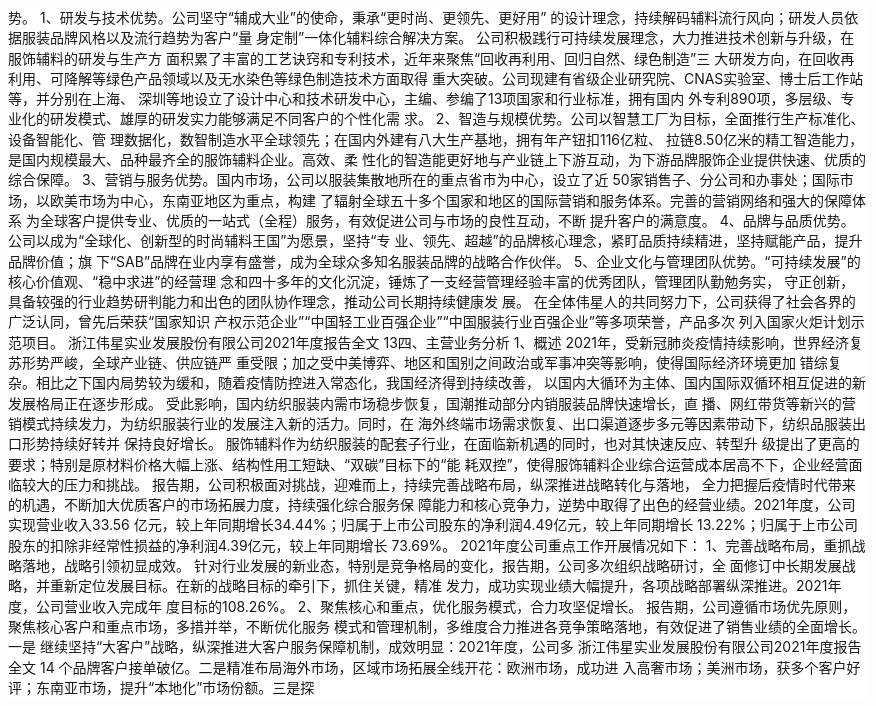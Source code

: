 势。
1、研发与技术优势。公司坚守“辅成大业”的使命，秉承“更时尚、更领先、更好用”
的设计理念，持续解码辅料流行风向；研发人员依据服装品牌风格以及流行趋势为客户“量
身定制”一体化辅料综合解决方案。
公司积极践行可持续发展理念，大力推进技术创新与升级，在服饰辅料的研发与生产方
面积累了丰富的工艺诀窍和专利技术，近年来聚焦“回收再利用、回归自然、绿色制造”三
大研发方向，在回收再利用、可降解等绿色产品领域以及无水染色等绿色制造技术方面取得
重大突破。公司现建有省级企业研究院、CNAS实验室、博士后工作站等，并分别在上海、
深圳等地设立了设计中心和技术研发中心，主编、参编了13项国家和行业标准，拥有国内
外专利890项，多层级、专业化的研发模式、雄厚的研发实力能够满足不同客户的个性化需
求。
2、智造与规模优势。公司以智慧工厂为目标，全面推行生产标准化、设备智能化、管
理数据化，数智制造水平全球领先；在国内外建有八大生产基地，拥有年产钮扣116亿粒、
拉链8.50亿米的精工智造能力，是国内规模最大、品种最齐全的服饰辅料企业。高效、柔
性化的智造能更好地与产业链上下游互动，为下游品牌服饰企业提供快速、优质的综合保障。
3、营销与服务优势。国内市场，公司以服装集散地所在的重点省市为中心，设立了近
50家销售子、分公司和办事处；国际市场，以欧美市场为中心，东南亚地区为重点，构建
了辐射全球五十多个国家和地区的国际营销和服务体系。完善的营销网络和强大的保障体系
为全球客户提供专业、优质的一站式（全程）服务，有效促进公司与市场的良性互动，不断
提升客户的满意度。
4、品牌与品质优势。公司以成为“全球化、创新型的时尚辅料王国”为愿景，坚持“专
业、领先、超越”的品牌核心理念，紧盯品质持续精进，坚持赋能产品，提升品牌价值；旗
下“SAB”品牌在业内享有盛誉，成为全球众多知名服装品牌的战略合作伙伴。
5、企业文化与管理团队优势。“可持续发展”的核心价值观、“稳中求进”的经营理
念和四十多年的文化沉淀，锤炼了一支经营管理经验丰富的优秀团队，管理团队勤勉务实，
守正创新，具备较强的行业趋势研判能力和出色的团队协作理念，推动公司长期持续健康发
展。
在全体伟星人的共同努力下，公司获得了社会各界的广泛认同，曾先后荣获“国家知识
产权示范企业”“中国轻工业百强企业”“中国服装行业百强企业”等多项荣誉，产品多次
列入国家火炬计划示范项目。
浙江伟星实业发展股份有限公司2021年度报告全文
13四、主营业务分析
1、概述
2021年，受新冠肺炎疫情持续影响，世界经济复苏形势严峻，全球产业链、供应链严
重受限；加之受中美博弈、地区和国别之间政治或军事冲突等影响，使得国际经济环境更加
错综复杂。相比之下国内局势较为缓和，随着疫情防控进入常态化，我国经济得到持续改善，
以国内大循环为主体、国内国际双循环相互促进的新发展格局正在逐步形成。
受此影响，国内纺织服装内需市场稳步恢复，国潮推动部分内销服装品牌快速增长，直
播、网红带货等新兴的营销模式持续发力，为纺织服装行业的发展注入新的活力。同时，在
海外终端市场需求恢复、出口渠道逐步多元等因素带动下，纺织品服装出口形势持续好转并
保持良好增长。
服饰辅料作为纺织服装的配套子行业，在面临新机遇的同时，也对其快速反应、转型升
级提出了更高的要求；特别是原材料价格大幅上涨、结构性用工短缺、“双碳”目标下的“能
耗双控”，使得服饰辅料企业综合运营成本居高不下，企业经营面临较大的压力和挑战。
报告期，公司积极面对挑战，迎难而上，持续完善战略布局，纵深推进战略转化与落地，
全力把握后疫情时代带来的机遇，不断加大优质客户的市场拓展力度，持续强化综合服务保
障能力和核心竞争力，逆势中取得了出色的经营业绩。2021年度，公司实现营业收入33.56
亿元，较上年同期增长34.44%；归属于上市公司股东的净利润4.49亿元，较上年同期增长
13.22%；归属于上市公司股东的扣除非经常性损益的净利润4.39亿元，较上年同期增长
73.69%。
2021年度公司重点工作开展情况如下：
1、完善战略布局，重抓战略落地，战略引领初显成效。
针对行业发展的新业态，特别是竞争格局的变化，报告期，公司多次组织战略研讨，全
面修订中长期发展战略，并重新定位发展目标。在新的战略目标的牵引下，抓住关键，精准
发力，成功实现业绩大幅提升，各项战略部署纵深推进。2021年度，公司营业收入完成年
度目标的108.26%。
2、聚焦核心和重点，优化服务模式，合力攻坚促增长。
报告期，公司遵循市场优先原则，聚焦核心客户和重点市场，多措并举，不断优化服务
模式和管理机制，多维度合力推进各竞争策略落地，有效促进了销售业绩的全面增长。一是
继续坚持“大客户”战略，纵深推进大客户服务保障机制，成效明显：2021年度，公司多
浙江伟星实业发展股份有限公司2021年度报告全文
14
个品牌客户接单破亿。二是精准布局海外市场，区域市场拓展全线开花：欧洲市场，成功进
入高奢市场；美洲市场，获多个客户好评；东南亚市场，提升“本地化”市场份额。三是探